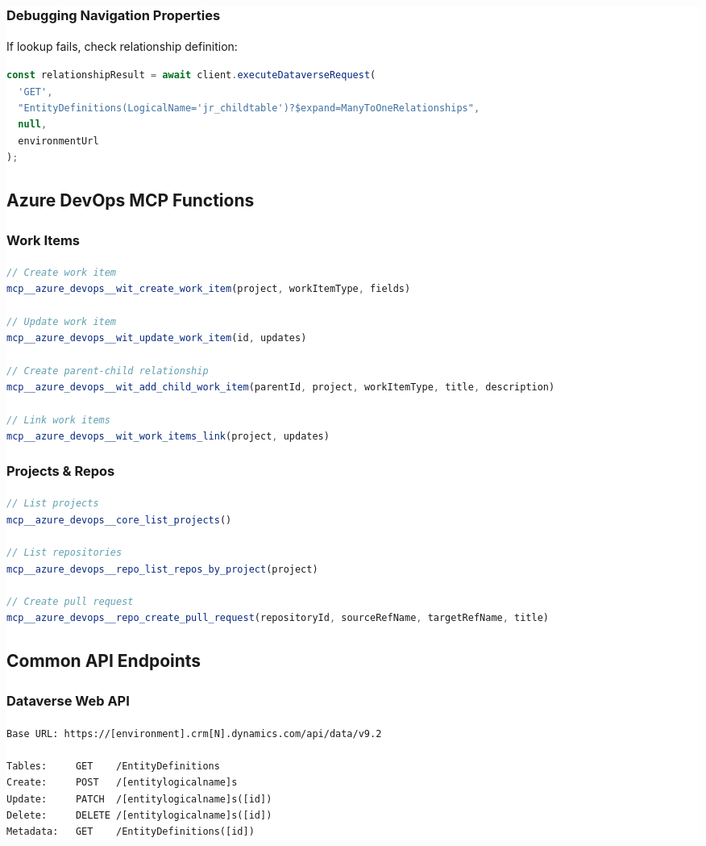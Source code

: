 ### Debugging Navigation Properties
If lookup fails, check relationship definition:
```javascript
const relationshipResult = await client.executeDataverseRequest(
  'GET',
  "EntityDefinitions(LogicalName='jr_childtable')?$expand=ManyToOneRelationships",
  null,
  environmentUrl
);
```

## Azure DevOps MCP Functions

### Work Items
```typescript
// Create work item
mcp__azure_devops__wit_create_work_item(project, workItemType, fields)

// Update work item  
mcp__azure_devops__wit_update_work_item(id, updates)

// Create parent-child relationship
mcp__azure_devops__wit_add_child_work_item(parentId, project, workItemType, title, description)

// Link work items
mcp__azure_devops__wit_work_items_link(project, updates)
```

### Projects & Repos
```typescript
// List projects
mcp__azure_devops__core_list_projects()

// List repositories
mcp__azure_devops__repo_list_repos_by_project(project)

// Create pull request
mcp__azure_devops__repo_create_pull_request(repositoryId, sourceRefName, targetRefName, title)
```

## Common API Endpoints

### Dataverse Web API
```
Base URL: https://[environment].crm[N].dynamics.com/api/data/v9.2

Tables:     GET    /EntityDefinitions
Create:     POST   /[entitylogicalname]s
Update:     PATCH  /[entitylogicalname]s([id])
Delete:     DELETE /[entitylogicalname]s([id])
Metadata:   GET    /EntityDefinitions([id])
```

